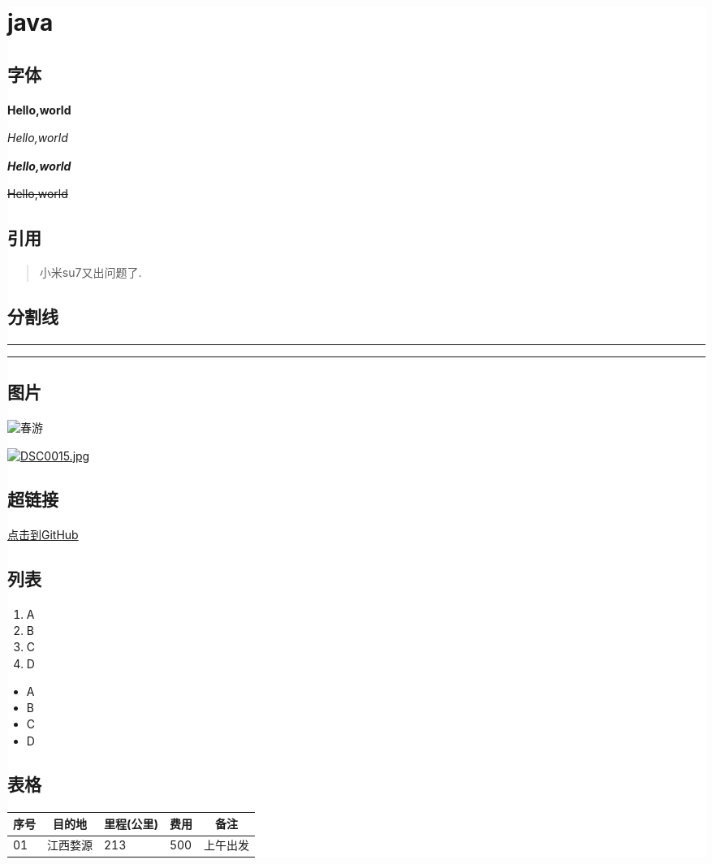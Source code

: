 # java

## 字体

**Hello,world**

*Hello,world*

***Hello,world***

~~Hello,world~~

## 引用

> 小米su7又出问题了. 

## 分割线

---

***

## 图片

![春游](E:\迅雷下载\IMG_20250331_145556.jpg)





[![DSC0015.jpg](https://i.postimg.cc/W1DCd5yJ/DSC0015.jpg)](https://postimg.cc/VJ8DTWmY)

## 超链接

[点击到GitHub]([Hexo](https://billywangyu.github.io/))

## 列表

1. A
2. B
3. C
4. D

- A
- B
- C
- D

## 表格

| 序号 | 目的地   | 里程(公里) | 费用 | 备注     |
| ---- | -------- | ---------- | ---- | -------- |
| 01   | 江西婺源 | 213        | 500  | 上午出发 |
